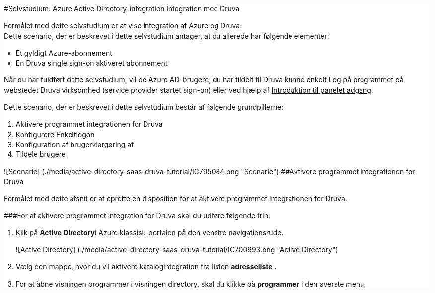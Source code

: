 <properties 
    pageTitle="Selvstudium: Azure Active Directory-integration integration med Druva | Microsoft Azure" 
    description="Lær, hvordan du bruger Druva med Azure Active Directory til at aktivere enkeltlogon, automatiseret klargøring og mere!" 
    services="active-directory" 
    authors="jeevansd"  
    documentationCenter="na" 
    manager="femila"/>
<tags 
    ms.service="active-directory" 
    ms.devlang="na" 
    ms.topic="article" 
    ms.tgt_pltfrm="na" 
    ms.workload="identity" 
    ms.date="09/29/2016" 
    ms.author="jeedes" />

#<a name="tutorial-azure-active-directory-integration-integration-with-druva"></a>Selvstudium: Azure Active Directory-integration integration med Druva

Formålet med dette selvstudium er at vise integration af Azure og Druva.  
Dette scenario, der er beskrevet i dette selvstudium antager, at du allerede har følgende elementer:

-   Et gyldigt Azure-abonnement
-   En Druva single sign-on aktiveret abonnement

Når du har fuldført dette selvstudium, vil de Azure AD-brugere, du har tildelt til Druva kunne enkelt Log på programmet på webstedet Druva virksomhed (service provider startet sign-on) eller ved hjælp af [Introduktion til panelet adgang](active-directory-saas-access-panel-introduction.md).

Dette scenario, der er beskrevet i dette selvstudium består af følgende grundpillerne:

1.  Aktivere programmet integrationen for Druva
2.  Konfigurere Enkeltlogon
3.  Konfiguration af brugerklargøring af
4.  Tildele brugere

![Scenarie] (./media/active-directory-saas-druva-tutorial/IC795084.png "Scenarie")
##<a name="enabling-the-application-integration-for-druva"></a>Aktivere programmet integrationen for Druva

Formålet med dette afsnit er at oprette en disposition for at aktivere programmet integrationen for Druva.

###<a name="to-enable-the-application-integration-for-druva-perform-the-following-steps"></a>For at aktivere programmet integration for Druva skal du udføre følgende trin:

1.  Klik på **Active Directory**i Azure klassisk-portalen på den venstre navigationsrude.

    ![Active Directory] (./media/active-directory-saas-druva-tutorial/IC700993.png "Active Directory")

2.  Vælg den mappe, hvor du vil aktivere katalogintegration fra listen **adresseliste** .

3.  For at åbne visningen programmer i visningen directory, skal du klikke på **programmer** i den øverste menu.
